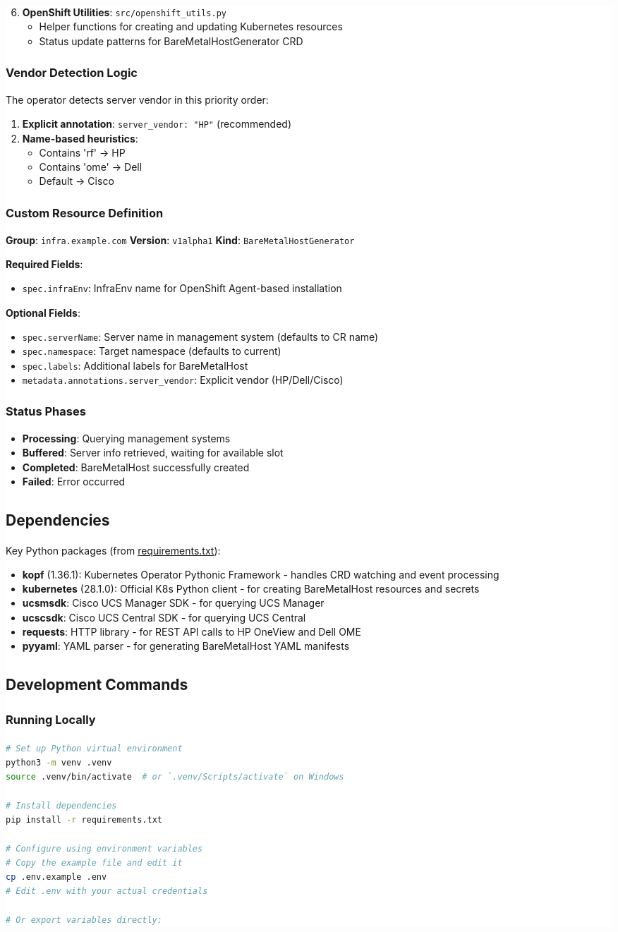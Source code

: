 6. **OpenShift Utilities**: `src/openshift_utils.py`
   - Helper functions for creating and updating Kubernetes resources
   - Status update patterns for BareMetalHostGenerator CRD

### Vendor Detection Logic

The operator detects server vendor in this priority order:
1. **Explicit annotation**: `server_vendor: "HP"` (recommended)
2. **Name-based heuristics**:
   - Contains 'rf' → HP
   - Contains 'ome' → Dell
   - Default → Cisco

### Custom Resource Definition

**Group**: `infra.example.com`
**Version**: `v1alpha1`
**Kind**: `BareMetalHostGenerator`

**Required Fields**:
- `spec.infraEnv`: InfraEnv name for OpenShift Agent-based installation

**Optional Fields**:
- `spec.serverName`: Server name in management system (defaults to CR name)
- `spec.namespace`: Target namespace (defaults to current)
- `spec.labels`: Additional labels for BareMetalHost
- `metadata.annotations.server_vendor`: Explicit vendor (HP/Dell/Cisco)

### Status Phases

- **Processing**: Querying management systems
- **Buffered**: Server info retrieved, waiting for available slot
- **Completed**: BareMetalHost successfully created
- **Failed**: Error occurred

## Dependencies

Key Python packages (from [requirements.txt](requirements.txt)):
- **kopf** (1.36.1): Kubernetes Operator Pythonic Framework - handles CRD watching and event processing
- **kubernetes** (28.1.0): Official K8s Python client - for creating BareMetalHost resources and secrets
- **ucsmsdk**: Cisco UCS Manager SDK - for querying UCS Manager
- **ucscsdk**: Cisco UCS Central SDK - for querying UCS Central
- **requests**: HTTP library - for REST API calls to HP OneView and Dell OME
- **pyyaml**: YAML parser - for generating BareMetalHost YAML manifests

## Development Commands

### Running Locally

```bash
# Set up Python virtual environment
python3 -m venv .venv
source .venv/bin/activate  # or `.venv/Scripts/activate` on Windows

# Install dependencies
pip install -r requirements.txt

# Configure using environment variables
# Copy the example file and edit it
cp .env.example .env
# Edit .env with your actual credentials

# Or export variables directly:
```